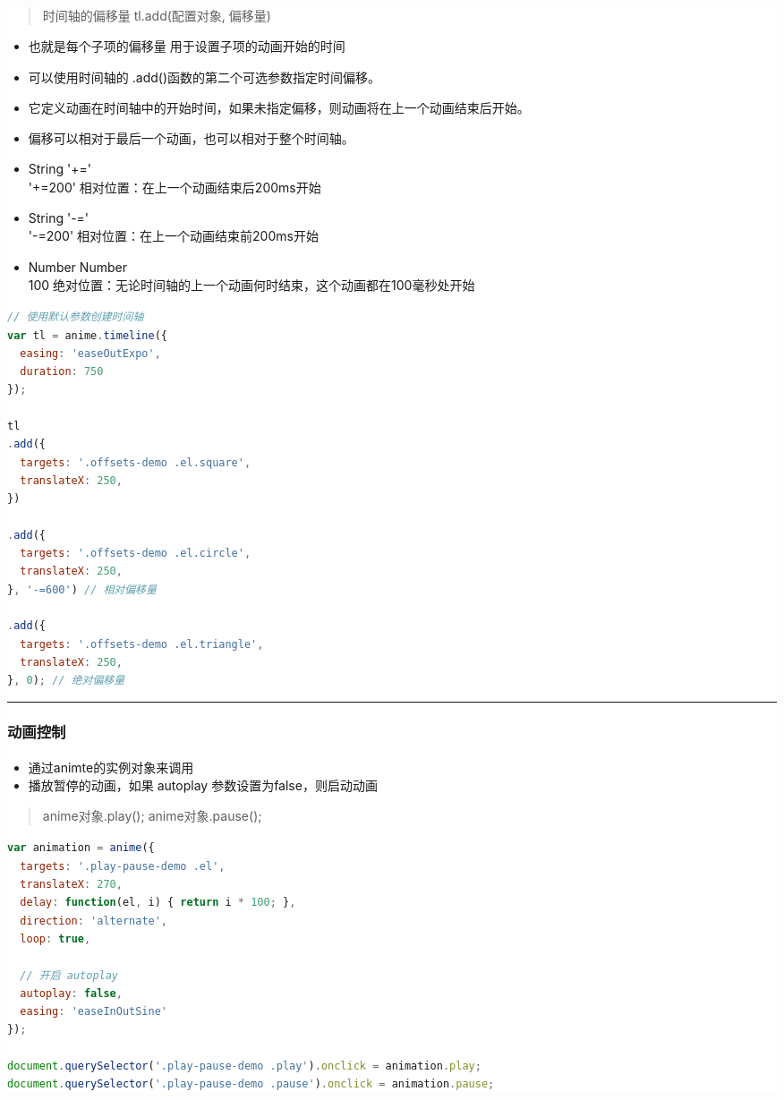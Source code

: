 
> 时间轴的偏移量 tl.add(配置对象, 偏移量)
- 也就是每个子项的偏移量 用于设置子项的动画开始的时间

- 可以使用时间轴的 .add()函数的第二个可选参数指定时间偏移。
- 它定义动画在时间轴中的开始时间，如果未指定偏移，则动画将在上一个动画结束后开始。
- 偏移可以相对于最后一个动画，也可以相对于整个时间轴。

- String	'+='	
    '+=200'	相对位置：在上一个动画结束后200ms开始

- String	'-='	
    '-=200'	相对位置：在上一个动画结束前200ms开始

- Number	Number	
    100	绝对位置：无论时间轴的上一个动画何时结束，这个动画都在100毫秒处开始

```js
// 使用默认参数创建时间轴
var tl = anime.timeline({
  easing: 'easeOutExpo',
  duration: 750
});

tl
.add({
  targets: '.offsets-demo .el.square',
  translateX: 250,
})

.add({
  targets: '.offsets-demo .el.circle',
  translateX: 250,
}, '-=600') // 相对偏移量

.add({
  targets: '.offsets-demo .el.triangle',
  translateX: 250,
}, 0); // 绝对偏移量
```

----------------

### 动画控制
- 通过animte的实例对象来调用
- 播放暂停的动画，如果 autoplay 参数设置为false，则启动动画

> anime对象.play();
> anime对象.pause();

```js
var animation = anime({
  targets: '.play-pause-demo .el',
  translateX: 270,
  delay: function(el, i) { return i * 100; },
  direction: 'alternate',
  loop: true,

  // 开启 autoplay
  autoplay: false,
  easing: 'easeInOutSine'
});

document.querySelector('.play-pause-demo .play').onclick = animation.play;
document.querySelector('.play-pause-demo .pause').onclick = animation.pause;
```
